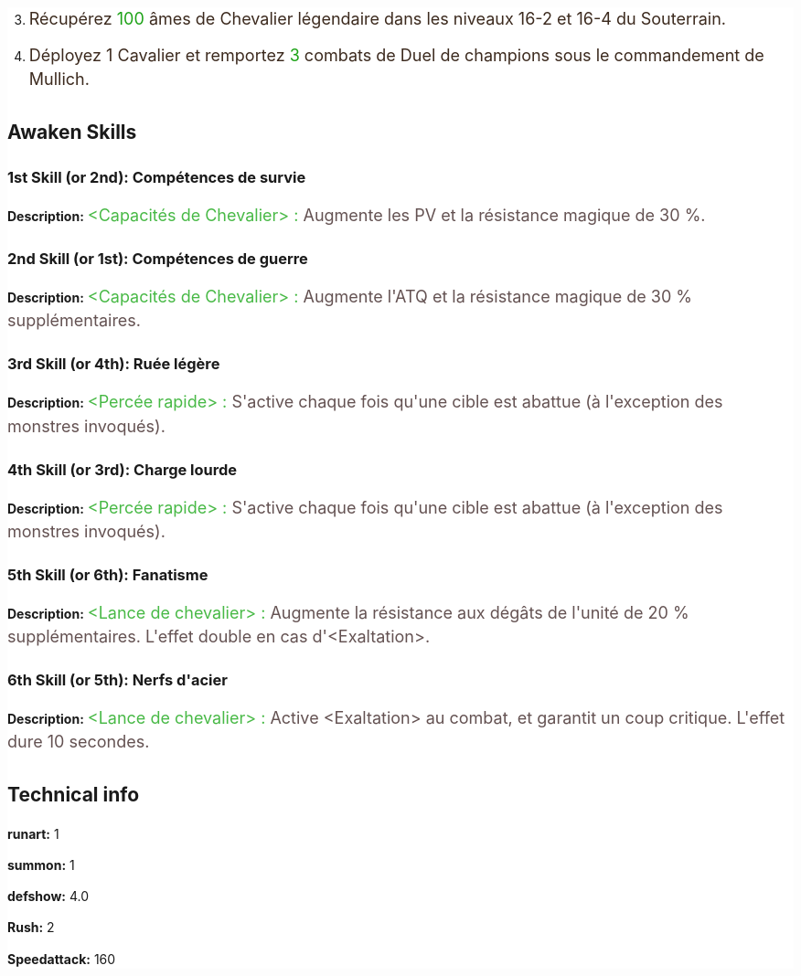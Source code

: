  3. <span style="color: #3c2a1e;font-size:18px">Récupérez </span><span style="color: #1ca216;font-size:18px">100</span><span style="color: #3c2a1e;font-size:18px"> âmes de Chevalier légendaire dans les niveaux 16-2 et 16-4 du Souterrain.</span>

 4. <span style="color: #3c2a1e;font-size:18px">Déployez 1 Cavalier et remportez </span><span style="color: #1ca216;font-size:18px">3</span><span style="color: #3c2a1e;font-size:18px"> combats de Duel de champions sous le commandement de Mullich.</span>

## Awaken Skills

### 1st Skill (or 2nd): Compétences de survie
 **Description:** <span style="color: #48b946;font-size:18px">&lt;Capacités de Chevalier&gt; : </span><span style="color: #645252;font-size:18px">Augmente les PV et la résistance magique de 30 %.</span>

### 2nd Skill (or 1st): Compétences de guerre
 **Description:** <span style="color: #48b946;font-size:18px">&lt;Capacités de Chevalier&gt; : </span><span style="color: #645252;font-size:18px">Augmente l'ATQ et la résistance magique de 30 % supplémentaires.</span>

### 3rd Skill (or 4th): Ruée légère
 **Description:** <span style="color: #48b946;font-size:18px">&lt;Percée rapide&gt; : </span><span style="color: #645252;font-size:18px">S'active chaque fois qu'une cible est abattue (à l'exception des monstres invoqués).</span>

### 4th Skill (or 3rd): Charge lourde
 **Description:** <span style="color: #48b946;font-size:18px">&lt;Percée rapide&gt; : </span><span style="color: #645252;font-size:18px">S'active chaque fois qu'une cible est abattue (à l'exception des monstres invoqués).</span>

### 5th Skill (or 6th): Fanatisme
 **Description:** <span style="color: #48b946;font-size:18px">&lt;Lance de chevalier&gt; : </span><span style="color: #645252;font-size:18px">Augmente la résistance aux dégâts de l'unité de 20 % supplémentaires. L'effet double en cas d'&lt;Exaltation&gt;.</span>

### 6th Skill (or 5th): Nerfs d'acier
 **Description:** <span style="color: #48b946;font-size:18px">&lt;Lance de chevalier&gt; : </span><span style="color: #645252;font-size:18px">Active &lt;Exaltation&gt; au combat, et garantit un coup critique. L'effet dure 10 secondes.</span>

## Technical info
 **runart:** 1

 **summon:** 1

 **defshow:** 4.0

 **Rush:** 2

 **Speedattack:** 160
